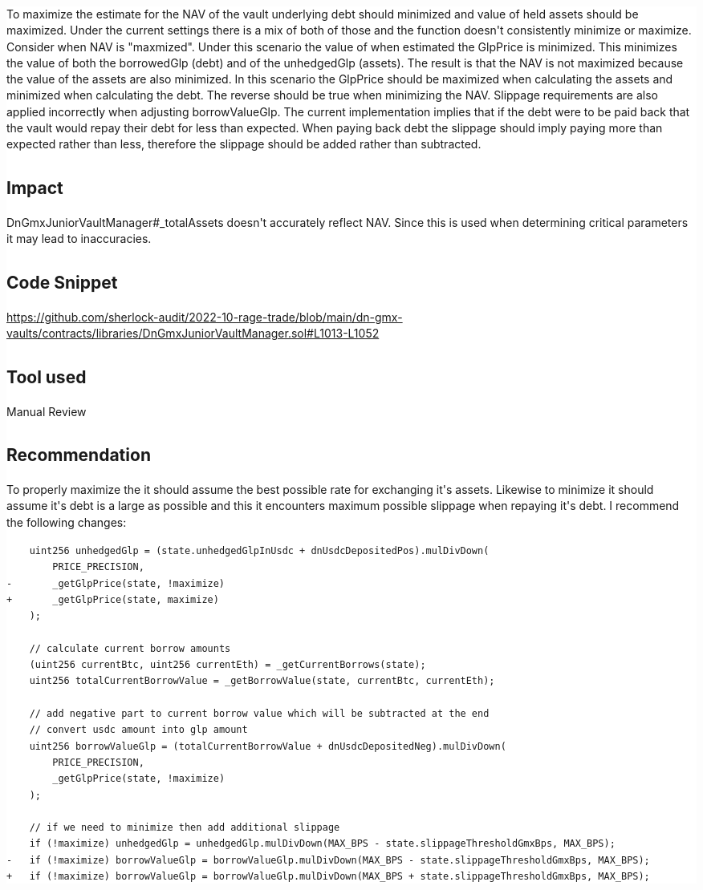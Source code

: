To maximize the estimate for the NAV of the vault underlying debt should minimized and value of held assets should be maximized. Under the current settings there is a mix of both of those and the function doesn't consistently minimize or maximize. Consider when NAV is "maxmized". Under this scenario the value of when estimated the GlpPrice is minimized. This minimizes the value of both the borrowedGlp (debt) and of the unhedgedGlp (assets). The result is that the NAV is not maximized because the value of the assets are also minimized. In this scenario the GlpPrice should be maximized when calculating the assets and minimized when calculating the debt. The reverse should be true when minimizing the NAV. Slippage requirements are also applied incorrectly when adjusting borrowValueGlp. The current implementation implies that if the debt were to be paid back that the vault would repay their debt for less than expected. When paying back debt the slippage should imply paying more than expected rather than less, therefore the slippage should be added rather than subtracted.

## Impact

DnGmxJuniorVaultManager#_totalAssets doesn't accurately reflect NAV. Since this is used when determining critical parameters it may lead to inaccuracies.

## Code Snippet

https://github.com/sherlock-audit/2022-10-rage-trade/blob/main/dn-gmx-vaults/contracts/libraries/DnGmxJuniorVaultManager.sol#L1013-L1052

## Tool used

Manual Review

## Recommendation

To properly maximize the it should assume the best possible rate for exchanging it's assets. Likewise to minimize it should assume it's debt is a large as possible and this it encounters maximum possible slippage when repaying it's debt. I recommend the following changes:

        uint256 unhedgedGlp = (state.unhedgedGlpInUsdc + dnUsdcDepositedPos).mulDivDown(
            PRICE_PRECISION,
    -       _getGlpPrice(state, !maximize)
    +       _getGlpPrice(state, maximize)
        );

        // calculate current borrow amounts
        (uint256 currentBtc, uint256 currentEth) = _getCurrentBorrows(state);
        uint256 totalCurrentBorrowValue = _getBorrowValue(state, currentBtc, currentEth);

        // add negative part to current borrow value which will be subtracted at the end
        // convert usdc amount into glp amount
        uint256 borrowValueGlp = (totalCurrentBorrowValue + dnUsdcDepositedNeg).mulDivDown(
            PRICE_PRECISION,
            _getGlpPrice(state, !maximize)
        );

        // if we need to minimize then add additional slippage
        if (!maximize) unhedgedGlp = unhedgedGlp.mulDivDown(MAX_BPS - state.slippageThresholdGmxBps, MAX_BPS);
    -   if (!maximize) borrowValueGlp = borrowValueGlp.mulDivDown(MAX_BPS - state.slippageThresholdGmxBps, MAX_BPS);
    +   if (!maximize) borrowValueGlp = borrowValueGlp.mulDivDown(MAX_BPS + state.slippageThresholdGmxBps, MAX_BPS);
